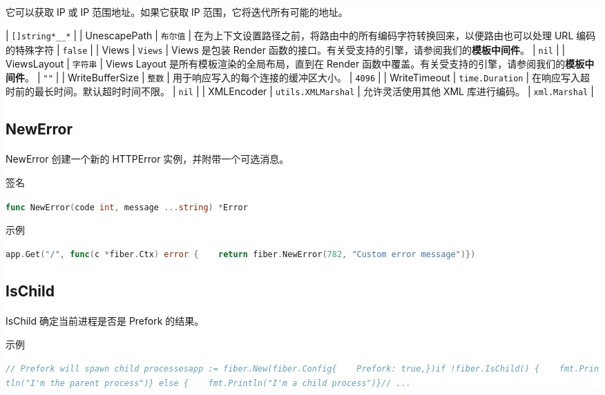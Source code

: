 它可以获取 IP 或 IP 范围地址。如果它获取 IP 范围，它将迭代所有可能的地址。

 | `[]string*__*` |
| UnescapePath | `布尔值` | 在为上下文设置路径之前，将路由中的所有编码字符转换回来，以便路由也可以处理 URL 编码的特殊字符 | `false` |
| Views | `Views` | Views 是包装 Render 函数的接口。有关受支持的引擎，请参阅我们的**模板中间件**。 | `nil` |
| ViewsLayout | `字符串` | Views Layout 是所有模板渲染的全局布局，直到在 Render 函数中覆盖。有关受支持的引擎，请参阅我们的**模板中间件**。 | `""` |
| WriteBufferSize | `整数` | 用于响应写入的每个连接的缓冲区大小。 | `4096` |
| WriteTimeout | `time.Duration` | 在响应写入超时前的最长时间。默认超时时间不限。 | `nil` |
| XMLEncoder | `utils.XMLMarshal` | 允许灵活使用其他 XML 库进行编码。 | `xml.Marshal` |

## NewError[](#newerror "Direct link to NewError")

NewError 创建一个新的 HTTPError 实例，并附带一个可选消息。

签名

```go
func NewError(code int, message ...string) *Error
```

示例

```go
app.Get("/", func(c *fiber.Ctx) error {    return fiber.NewError(782, "Custom error message")})
```

## IsChild[](#ischild "Direct link to IsChild")

IsChild 确定当前进程是否是 Prefork 的结果。

示例

```go
// Prefork will spawn child processesapp := fiber.New(fiber.Config{    Prefork: true,})if !fiber.IsChild() {    fmt.Println("I'm the parent process")} else {    fmt.Println("I'm a child process")}// ...
```